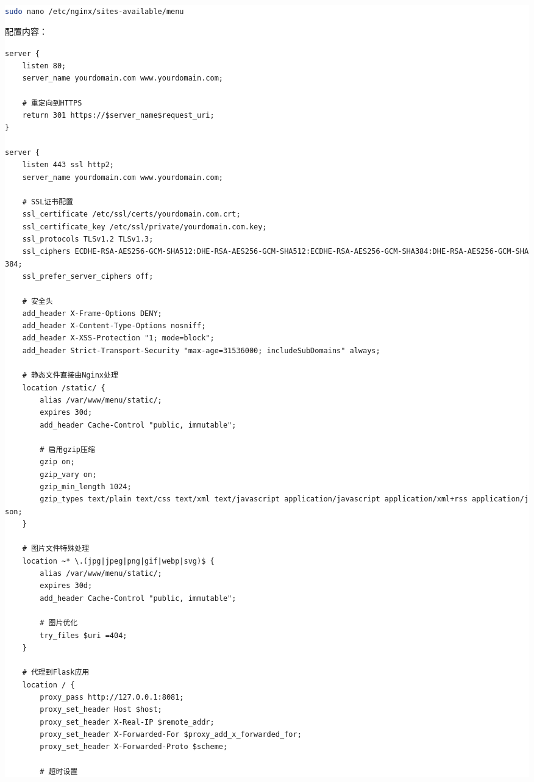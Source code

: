 ```bash
sudo nano /etc/nginx/sites-available/menu
```

配置内容：
```nginx
server {
    listen 80;
    server_name yourdomain.com www.yourdomain.com;
    
    # 重定向到HTTPS
    return 301 https://$server_name$request_uri;
}

server {
    listen 443 ssl http2;
    server_name yourdomain.com www.yourdomain.com;
    
    # SSL证书配置
    ssl_certificate /etc/ssl/certs/yourdomain.com.crt;
    ssl_certificate_key /etc/ssl/private/yourdomain.com.key;
    ssl_protocols TLSv1.2 TLSv1.3;
    ssl_ciphers ECDHE-RSA-AES256-GCM-SHA512:DHE-RSA-AES256-GCM-SHA512:ECDHE-RSA-AES256-GCM-SHA384:DHE-RSA-AES256-GCM-SHA384;
    ssl_prefer_server_ciphers off;
    
    # 安全头
    add_header X-Frame-Options DENY;
    add_header X-Content-Type-Options nosniff;
    add_header X-XSS-Protection "1; mode=block";
    add_header Strict-Transport-Security "max-age=31536000; includeSubDomains" always;
    
    # 静态文件直接由Nginx处理
    location /static/ {
        alias /var/www/menu/static/;
        expires 30d;
        add_header Cache-Control "public, immutable";
        
        # 启用gzip压缩
        gzip on;
        gzip_vary on;
        gzip_min_length 1024;
        gzip_types text/plain text/css text/xml text/javascript application/javascript application/xml+rss application/json;
    }
    
    # 图片文件特殊处理
    location ~* \.(jpg|jpeg|png|gif|webp|svg)$ {
        alias /var/www/menu/static/;
        expires 30d;
        add_header Cache-Control "public, immutable";
        
        # 图片优化
        try_files $uri =404;
    }
    
    # 代理到Flask应用
    location / {
        proxy_pass http://127.0.0.1:8081;
        proxy_set_header Host $host;
        proxy_set_header X-Real-IP $remote_addr;
        proxy_set_header X-Forwarded-For $proxy_add_x_forwarded_for;
        proxy_set_header X-Forwarded-Proto $scheme;
        
        # 超时设置
```